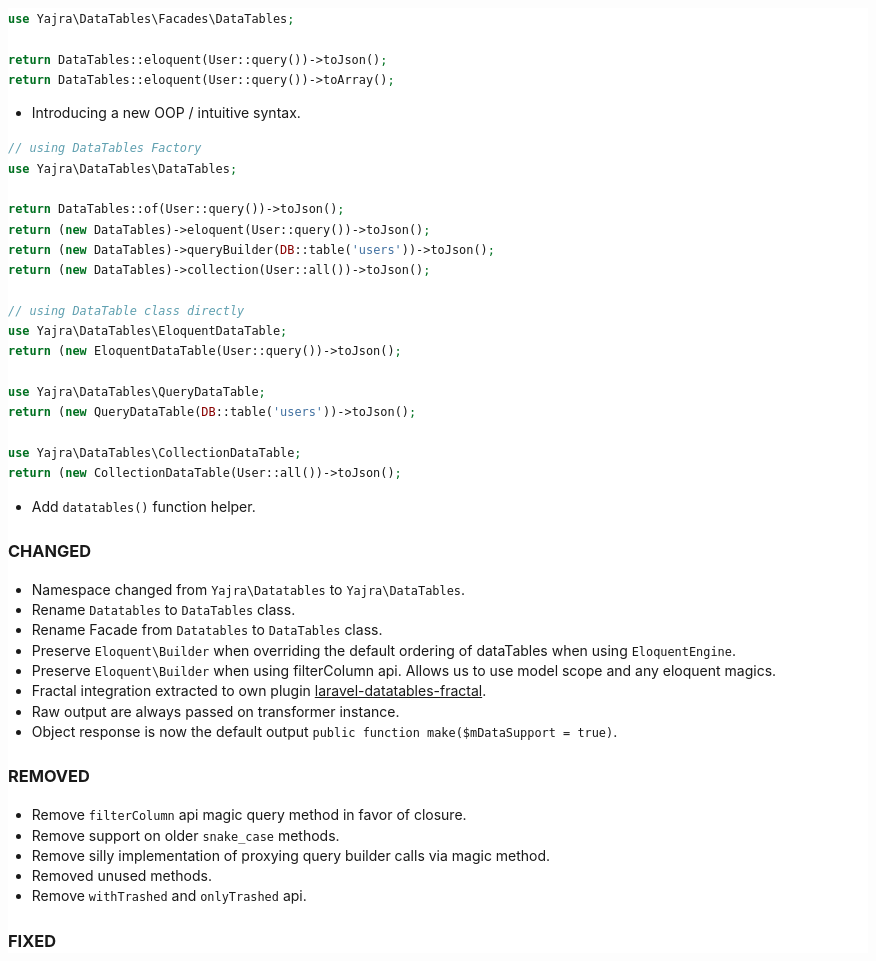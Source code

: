 ```php
use Yajra\DataTables\Facades\DataTables;

return DataTables::eloquent(User::query())->toJson();
return DataTables::eloquent(User::query())->toArray();
```

- Introducing a new OOP / intuitive syntax.

```php
// using DataTables Factory
use Yajra\DataTables\DataTables;

return DataTables::of(User::query())->toJson();
return (new DataTables)->eloquent(User::query())->toJson();
return (new DataTables)->queryBuilder(DB::table('users'))->toJson();
return (new DataTables)->collection(User::all())->toJson();

// using DataTable class directly
use Yajra\DataTables\EloquentDataTable;
return (new EloquentDataTable(User::query())->toJson();

use Yajra\DataTables\QueryDataTable;
return (new QueryDataTable(DB::table('users'))->toJson();

use Yajra\DataTables\CollectionDataTable;
return (new CollectionDataTable(User::all())->toJson();
```

- Add `datatables()` function helper.

### CHANGED

- Namespace changed from `Yajra\Datatables` to `Yajra\DataTables`.
- Rename `Datatables` to `DataTables` class.
- Rename Facade from `Datatables` to `DataTables` class.
- Preserve `Eloquent\Builder` when overriding the default ordering of dataTables when using `EloquentEngine`.
- Preserve `Eloquent\Builder` when using filterColumn api. Allows us to use model scope and any eloquent magics.
- Fractal integration extracted to own plugin [laravel-datatables-fractal].
- Raw output are always passed on transformer instance.
- Object response is now the default output `public function make($mDataSupport = true)`.

### REMOVED

- Remove `filterColumn` api magic query method in favor of closure.
- Remove support on older `snake_case` methods.
- Remove silly implementation of proxying query builder calls via magic method.
- Removed unused methods.
- Remove `withTrashed` and `onlyTrashed` api.

### FIXED


[Unreleased]: https://github.com/yajra/laravel-datatables/compare/v9.9.0...9.0
[v9.9.0]: https://github.com/yajra/laravel-datatables/compare/v9.8.0...v9.9.0
[v9.8.0]: https://github.com/yajra/laravel-datatables/compare/v9.7.2...v9.8.0
[v9.7.2]: https://github.com/yajra/laravel-datatables/compare/v9.7.1...v9.7.2
[v9.7.1]: https://github.com/yajra/laravel-datatables/compare/v9.7.0...v9.7.1
[v9.7.0]: https://github.com/yajra/laravel-datatables/compare/v9.6.1...v9.7.0
[v9.6.1]: https://github.com/yajra/laravel-datatables/compare/v9.6.0...v9.6.1
[v9.6.0]: https://github.com/yajra/laravel-datatables/compare/v9.5.0...v9.6.0
[v9.5.0]: https://github.com/yajra/laravel-datatables/compare/v9.4.1...v9.5.0
[v9.4.1]: https://github.com/yajra/laravel-datatables/compare/v9.4.0...v9.4.1
[v9.4.0]: https://github.com/yajra/laravel-datatables/compare/v9.3.0...v9.4.0
[v9.3.0]: https://github.com/yajra/laravel-datatables/compare/v9.2.0...v9.3.0
[v9.2.0]: https://github.com/yajra/laravel-datatables/compare/v9.1.1...v9.2.0
[v9.1.1]: https://github.com/yajra/laravel-datatables/compare/v9.1.0...v9.1.1
[v9.1.0]: https://github.com/yajra/laravel-datatables/compare/v9.0.1...v9.1.0
[v9.0.1]: https://github.com/yajra/laravel-datatables/compare/v9.0.0...v9.0.1
[v9.0.0]: https://github.com/yajra/laravel-datatables/compare/v8.13.5...v9.0.0
[v8.13.5]: https://github.com/yajra/laravel-datatables/compare/v8.13.4...v8.13.5
[v8.13.4]: https://github.com/yajra/laravel-datatables/compare/v8.13.3...v8.13.4
[v8.13.3]: https://github.com/yajra/laravel-datatables/compare/v8.13.2...v8.13.3
[v8.13.2]: https://github.com/yajra/laravel-datatables/compare/v8.13.1...v8.13.2
[v8.13.1]: https://github.com/yajra/laravel-datatables/compare/v8.13.0...v8.13.1
[v8.13.0]: https://github.com/yajra/laravel-datatables/compare/v8.11.0...v8.13.0
[v8.11.0]: https://github.com/yajra/laravel-datatables/compare/v8.10.0...v8.11.0
[v8.10.0]: https://github.com/yajra/laravel-datatables/compare/v8.9.2...v8.10.0
[v8.9.2]: https://github.com/yajra/laravel-datatables/compare/v8.9.1...v8.9.2
[v8.9.1]: https://github.com/yajra/laravel-datatables/compare/v8.9.0...v8.9.1
[v8.9.0]: https://github.com/yajra/laravel-datatables/compare/v8.8.0...v8.9.0
[v8.8.0]: https://github.com/yajra/laravel-datatables/compare/v8.7.1...v8.8.0
[v8.7.1]: https://github.com/yajra/laravel-datatables/compare/v8.7.0...v8.7.1
[v8.7.0]: https://github.com/yajra/laravel-datatables/compare/v8.6.1...v8.7.0
[v8.6.1]: https://github.com/yajra/laravel-datatables/compare/v8.6.0...v8.6.1
[v8.6.0]: https://github.com/yajra/laravel-datatables/compare/v8.5.2...v8.6.0
[v8.5.2]: https://github.com/yajra/laravel-datatables/compare/v8.5.1...v8.5.2
[v8.5.1]: https://github.com/yajra/laravel-datatables/compare/v8.5.0...v8.5.1
[v8.5.0]: https://github.com/yajra/laravel-datatables/compare/v8.4.4...v8.5.0
[v8.4.4]: https://github.com/yajra/laravel-datatables/compare/v8.4.3...v8.4.4
[v8.4.3]: https://github.com/yajra/laravel-datatables/compare/v8.4.2...v8.4.3
[v8.4.2]: https://github.com/yajra/laravel-datatables/compare/v8.4.1...v8.4.2
[v8.4.1]: https://github.com/yajra/laravel-datatables/compare/v8.4.0...v8.4.1
[v8.4.0]: https://github.com/yajra/laravel-datatables/compare/v8.3.3...v8.4.0
[v8.3.3]: https://github.com/yajra/laravel-datatables/compare/v8.3.2...v8.3.3
[v8.3.2]: https://github.com/yajra/laravel-datatables/compare/v8.3.1...v8.3.2
[v8.3.1]: https://github.com/yajra/laravel-datatables/compare/v8.3.0...v8.3.1
[v8.3.0]: https://github.com/yajra/laravel-datatables/compare/v8.2.0...v8.3.0
[v8.2.0]: https://github.com/yajra/laravel-datatables/compare/v8.1.1...v8.2.0
[v8.1.1]: https://github.com/yajra/laravel-datatables/compare/v8.1.0...v8.1.1
[v8.1.0]: https://github.com/yajra/laravel-datatables/compare/v8.0.3...v8.1.0
[v8.0.3]: https://github.com/yajra/laravel-datatables/compare/v8.0.2...v8.0.3
[v8.0.2]: https://github.com/yajra/laravel-datatables/compare/v8.0.1...v8.0.2
[v8.0.1]: https://github.com/yajra/laravel-datatables/compare/v8.0.0...v8.0.1
[v8.0.0]: https://github.com/yajra/laravel-datatables/compare/v7.10.1...v8.0.0
[#1702]: https://github.com/yajra/laravel-datatables/pull/1702
[#1728]: https://github.com/yajra/laravel-datatables/pull/1728
[#1724]: https://github.com/yajra/laravel-datatables/pull/1724
[#1719]: https://github.com/yajra/laravel-datatables/pull/1719
[#1688]: https://github.com/yajra/laravel-datatables/pull/1688
[#1658]: https://github.com/yajra/laravel-datatables/pull/1658
[#1628]: https://github.com/yajra/laravel-datatables/pull/1628
[#1624]: https://github.com/yajra/laravel-datatables/pull/1624
[#1609]: https://github.com/yajra/laravel-datatables/pull/1609
[#1492]: https://github.com/yajra/laravel-datatables/pull/1492
[#1489]: https://github.com/yajra/laravel-datatables/pull/1489
[#1487]: https://github.com/yajra/laravel-datatables/pull/1487
[#1485]: https://github.com/yajra/laravel-datatables/pull/1485
[#1484]: https://github.com/yajra/laravel-datatables/pull/1484
[#1483]: https://github.com/yajra/laravel-datatables/pull/1483
[#1473]: https://github.com/yajra/laravel-datatables/pull/1473
[#1476]: https://github.com/yajra/laravel-datatables/pull/1476
[#1478]: https://github.com/yajra/laravel-datatables/pull/1478
[#1479]: https://github.com/yajra/laravel-datatables/pull/1479
[#1462]: https://github.com/yajra/laravel-datatables/pull/1462
[#1468]: https://github.com/yajra/laravel-datatables/pull/1468
[#1467]: https://github.com/yajra/laravel-datatables/pull/1467
[#1465]: https://github.com/yajra/laravel-datatables/pull/1465
[#1461]: https://github.com/yajra/laravel-datatables/pull/1461
[#1460]: https://github.com/yajra/laravel-datatables/pull/1460
[#1449]: https://github.com/yajra/laravel-datatables/pull/1449
[#1438]: https://github.com/yajra/laravel-datatables/pull/1438
[#1444]: https://github.com/yajra/laravel-datatables/pull/1444
[#1446]: https://github.com/yajra/laravel-datatables/pull/1446
[#1445]: https://github.com/yajra/laravel-datatables/pull/1445
[#1416]: https://github.com/yajra/laravel-datatables/pull/1416
[#1382]: https://github.com/yajra/laravel-datatables/pull/1382
[#1368]: https://github.com/yajra/laravel-datatables/pull/1368
[#1355]: https://github.com/yajra/laravel-datatables/pull/1355
[#1569]: https://github.com/yajra/laravel-datatables/pull/1569
[#1554]: https://github.com/yajra/laravel-datatables/pull/1554
[#1553]: https://github.com/yajra/laravel-datatables/pull/1553
[#1536]: https://github.com/yajra/laravel-datatables/pull/1536
[#1532]: https://github.com/yajra/laravel-datatables/pull/1532
[#1496]: https://github.com/yajra/laravel-datatables/pull/1496
[#1730]: https://github.com/yajra/laravel-datatables/pull/1730
[#1737]: https://github.com/yajra/laravel-datatables/pull/1737
[#1741]: https://github.com/yajra/laravel-datatables/pull/1741
[#1743]: https://github.com/yajra/laravel-datatables/pull/1743
[#1758]: https://github.com/yajra/laravel-datatables/pull/1758
[#1759]: https://github.com/yajra/laravel-datatables/pull/1759
[#1792]: https://github.com/yajra/laravel-datatables/pull/1792
[#1830]: https://github.com/yajra/laravel-datatables/pull/1830
[#1860]: https://github.com/yajra/laravel-datatables/pull/1860
[#1811]: https://github.com/yajra/laravel-datatables/pull/1811
[#1882]: https://github.com/yajra/laravel-datatables/pull/1882
[#1911]: https://github.com/yajra/laravel-datatables/pull/1911
[#1912]: https://github.com/yajra/laravel-datatables/pull/1912
[#1852]: https://github.com/yajra/laravel-datatables/pull/1852
[#1942]: https://github.com/yajra/laravel-datatables/pull/1942
[#1960]: https://github.com/yajra/laravel-datatables/pull/1960
[#1988]: https://github.com/yajra/laravel-datatables/pull/1988
[#2001]: https://github.com/yajra/laravel-datatables/pull/2001
[#2002]: https://github.com/yajra/laravel-datatables/pull/2002
[#1813]: https://github.com/yajra/laravel-datatables/pull/1813
[#2067]: https://github.com/yajra/laravel-datatables/pull/2067
[#2051]: https://github.com/yajra/laravel-datatables/pull/2051
[#2072]: https://github.com/yajra/laravel-datatables/pull/2072
[#2082]: https://github.com/yajra/laravel-datatables/pull/2082
[#2079]: https://github.com/yajra/laravel-datatables/pull/2079
[#2083]: https://github.com/yajra/laravel-datatables/pull/2083
[#2088]: https://github.com/yajra/laravel-datatables/pull/2088
[#2085]: https://github.com/yajra/laravel-datatables/pull/2085
[#2102]: https://github.com/yajra/laravel-datatables/pull/2102
[#2084]: https://github.com/yajra/laravel-datatables/pull/2084
[#2103]: https://github.com/yajra/laravel-datatables/pull/2103
[#2163]: https://github.com/yajra/laravel-datatables/pull/2163
[#2171]: https://github.com/yajra/laravel-datatables/pull/2171
[#2191]: https://github.com/yajra/laravel-datatables/pull/2191
[#2199]: https://github.com/yajra/laravel-datatables/pull/2199
[#2222]: https://github.com/yajra/laravel-datatables/pull/2222
[#2240]: https://github.com/yajra/laravel-datatables/pull/2240
[#2263]: https://github.com/yajra/laravel-datatables/pull/2263
[#2332]: https://github.com/yajra/laravel-datatables/pull/2332
[#2091]: https://github.com/yajra/laravel-datatables/issues/2091
[#2058]: https://github.com/yajra/laravel-datatables/issues/2058
[#1626]: https://github.com/yajra/laravel-datatables/issues/1626
[#1617]: https://github.com/yajra/laravel-datatables/issues/1617
[#1294]: https://github.com/yajra/laravel-datatables/issues/1294
[#1068]: https://github.com/yajra/laravel-datatables/issues/1068
[#1234]: https://github.com/yajra/laravel-datatables/issues/1234
[#1353]: https://github.com/yajra/laravel-datatables/issues/1353
[#1367]: https://github.com/yajra/laravel-datatables/issues/1367
[#1377]: https://github.com/yajra/laravel-datatables/issues/1377
[#1515]: https://github.com/yajra/laravel-datatables/issues/1515
[#1659]: https://github.com/yajra/laravel-datatables/issues/1659
[#1351]: https://github.com/yajra/laravel-datatables/issues/1351
[#1600]: https://github.com/yajra/laravel-datatables/issues/1600
[#1471]: https://github.com/yajra/laravel-datatables/issues/1471
[#1739]: https://github.com/yajra/laravel-datatables/issues/1739
[#1516]: https://github.com/yajra/laravel-datatables/issues/1516
[#1752]: https://github.com/yajra/laravel-datatables/issues/1752
[#1824]: https://github.com/yajra/laravel-datatables/issues/1824
[#1805]: https://github.com/yajra/laravel-datatables/issues/1805
[#1747]: https://github.com/yajra/laravel-datatables/issues/1747
[#1951]: https://github.com/yajra/laravel-datatables/issues/1951
[#1983]: https://github.com/yajra/laravel-datatables/issues/1983
[#2003]: https://github.com/yajra/laravel-datatables/issues/2003
[#2045]: https://github.com/yajra/laravel-datatables/issues/2045
[#2054]: https://github.com/yajra/laravel-datatables/issues/2054
[#2024]: https://github.com/yajra/laravel-datatables/issues/2024
[#1977]: https://github.com/yajra/laravel-datatables/issues/1977
[#880]: https://github.com/yajra/laravel-datatables/issues/880
[#577]: https://github.com/yajra/laravel-datatables/issues/577
[#522]: https://github.com/yajra/laravel-datatables/issues/522
[#2161]: https://github.com/yajra/laravel-datatables/issues/2161
[#2156]: https://github.com/yajra/laravel-datatables/issues/2156
[#1822]: https://github.com/yajra/laravel-datatables/issues/1822
[#1738]: https://github.com/yajra/laravel-datatables/issues/1738
[#2202]: https://github.com/yajra/laravel-datatables/issues/2202
[laravel-datatables-fractal]: https://github.com/yajra/laravel-datatables-fractal
[@sskl]: https://github.com/sskl
[@drbyte]: https://github.com/drbyte
[@drahosistvan]: https://github.com/drahosistvan
[@LEI]: https://github.com/LEI
[@marcoocram]: https://github.com/marcoocram
[@ElfSundae]: https://github.com/ElfSundae
[@carusogabriel]: https://github.com/carusogabriel
[@gabriel-caruso]: https://github.com/gabriel-caruso
[@pimlie]: https://github.com/pimlie
[@jiwom]: https://github.com/jiwom
[@Oussama-Tn]: https://github.com/Oussama-Tn
[@redelschaap]: https://github.com/redelschaap
[@nunomaduro]: https://github.com/nunomaduro
[@asahasrabuddhe]: https://github.com/asahasrabuddhe
[@fschalkwijk]: https://github.com/fschalkwijk
[@forgottencreature]: https://github.com/forgottencreature
[@ptuchik]: https://github.com/ptuchik
[@zeyad82]: https://github.com/zeyad82
[@sharifzadesina]: https://github.com/sharifzadesina
[@ridaamirini]: https://github.com/ridaamirini
[@Spodnet]: https://github.com/Spodnet
[@royduin]: https://github.com/royduin
[@sgotre]: https://github.com/sgotre
[@lukchojnicki]: https://github.com/lukchojnicki
[@Morinohtar]: https://github.com/Morinohtar
[@Arkhas]: https://github.com/Arkhas
[@apreiml]: https://github.com/apreiml
[@Stokoe0990]: https://github.com/Stokoe0990
[@drsdre]: https://github.com/drsdre
[@selecod]: https://github.com/selecod
[@lloricode]: https://github.com/lloricode
[@mtvbrianking]: https://github.com/mtvbrianking
[@imTigger]: https://github.com/imTigger
[@barryvdh]: https://github.com/barryvdh